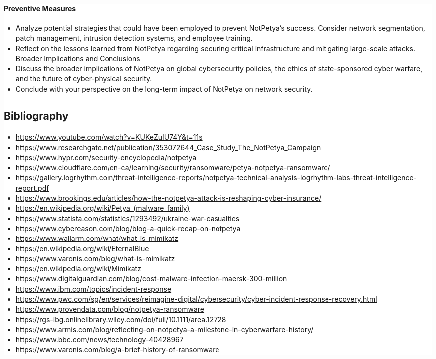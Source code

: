 #### Preventive Measures
- Analyze potential strategies that could have been employed to prevent NotPetya’s success. Consider network segmentation, patch management, intrusion detection systems, and employee training.
- Reflect on the lessons learned from NotPetya regarding securing critical infrastructure and mitigating large-scale attacks. Broader Implications and Conclusions
- Discuss the broader implications of NotPetya on global cybersecurity policies, the ethics of state-sponsored cyber warfare, and the future of cyber-physical security.
- Conclude with your perspective on the long-term impact of NotPetya on network security.

## Bibliography
- https://www.youtube.com/watch?v=KUKeZuIU74Y&t=11s
- https://www.researchgate.net/publication/353072644_Case_Study_The_NotPetya_Campaign
- https://www.hypr.com/security-encyclopedia/notpetya
- https://www.cloudflare.com/en-ca/learning/security/ransomware/petya-notpetya-ransomware/
- https://gallery.logrhythm.com/threat-intelligence-reports/notpetya-technical-analysis-logrhythm-labs-threat-intelligence-report.pdf
- https://www.brookings.edu/articles/how-the-notpetya-attack-is-reshaping-cyber-insurance/
- https://en.wikipedia.org/wiki/Petya_(malware_family)
- https://www.statista.com/statistics/1293492/ukraine-war-casualties
- https://www.cybereason.com/blog/blog-a-quick-recap-on-notpetya
- https://www.wallarm.com/what/what-is-mimikatz
- https://en.wikipedia.org/wiki/EternalBlue
- https://www.varonis.com/blog/what-is-mimikatz
- https://en.wikipedia.org/wiki/Mimikatz
- https://www.digitalguardian.com/blog/cost-malware-infection-maersk-300-million
- https://www.ibm.com/topics/incident-response
- https://www.pwc.com/sg/en/services/reimagine-digital/cybersecurity/cyber-incident-response-recovery.html
- https://www.provendata.com/blog/notpetya-ransomware
- https://rgs-ibg.onlinelibrary.wiley.com/doi/full/10.1111/area.12728
- https://www.armis.com/blog/reflecting-on-notpetya-a-milestone-in-cyberwarfare-history/
- https://www.bbc.com/news/technology-40428967
- https://www.varonis.com/blog/a-brief-history-of-ransomware
